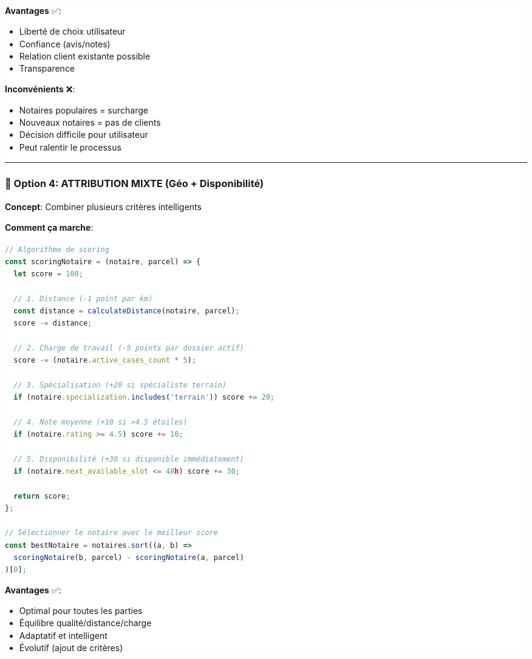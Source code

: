 **Avantages** ✅:
- Liberté de choix utilisateur
- Confiance (avis/notes)
- Relation client existante possible
- Transparence

**Inconvénients** ❌:
- Notaires populaires = surcharge
- Nouveaux notaires = pas de clients
- Décision difficile pour utilisateur
- Peut ralentir le processus

---

### 🤝 Option 4: ATTRIBUTION MIXTE (Géo + Disponibilité)

**Concept**: Combiner plusieurs critères intelligents

**Comment ça marche**:
```javascript
// Algorithme de scoring
const scoringNotaire = (notaire, parcel) => {
  let score = 100;
  
  // 1. Distance (-1 point par km)
  const distance = calculateDistance(notaire, parcel);
  score -= distance;
  
  // 2. Charge de travail (-5 points par dossier actif)
  score -= (notaire.active_cases_count * 5);
  
  // 3. Spécialisation (+20 si spécialiste terrain)
  if (notaire.specialization.includes('terrain')) score += 20;
  
  // 4. Note moyenne (+10 si >4.5 étoiles)
  if (notaire.rating >= 4.5) score += 10;
  
  // 5. Disponibilité (+30 si disponible immédiatement)
  if (notaire.next_available_slot <= 48h) score += 30;
  
  return score;
};

// Sélectionner le notaire avec le meilleur score
const bestNotaire = notaires.sort((a, b) => 
  scoringNotaire(b, parcel) - scoringNotaire(a, parcel)
)[0];
```

**Avantages** ✅:
- Optimal pour toutes les parties
- Équilibre qualité/distance/charge
- Adaptatif et intelligent
- Évolutif (ajout de critères)
